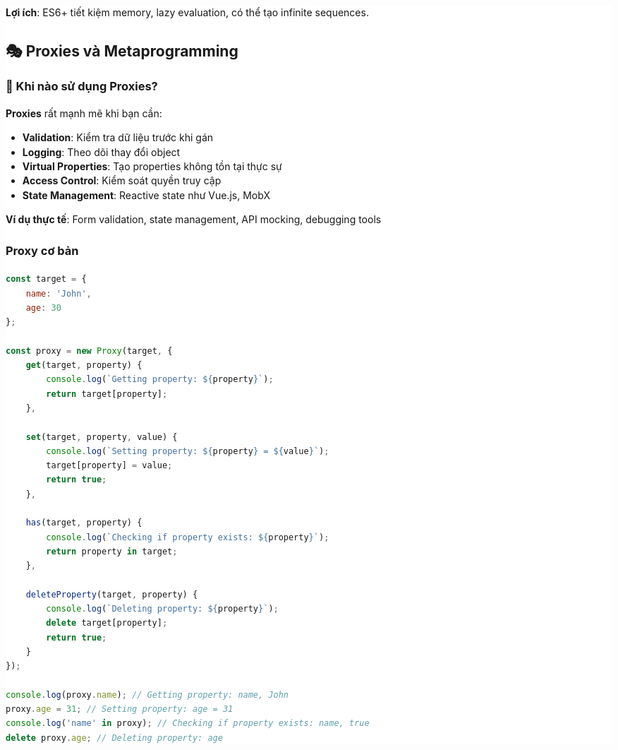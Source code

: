 **Lợi ích**: ES6+ tiết kiệm memory, lazy evaluation, có thể tạo infinite sequences.

## 🎭 Proxies và Metaprogramming

### 🎯 Khi nào sử dụng Proxies?

**Proxies** rất mạnh mẽ khi bạn cần:
- **Validation**: Kiểm tra dữ liệu trước khi gán
- **Logging**: Theo dõi thay đổi object
- **Virtual Properties**: Tạo properties không tồn tại thực sự
- **Access Control**: Kiểm soát quyền truy cập
- **State Management**: Reactive state như Vue.js, MobX

**Ví dụ thực tế**: Form validation, state management, API mocking, debugging tools

### Proxy cơ bản

```javascript
const target = {
    name: 'John',
    age: 30
};

const proxy = new Proxy(target, {
    get(target, property) {
        console.log(`Getting property: ${property}`);
        return target[property];
    },
    
    set(target, property, value) {
        console.log(`Setting property: ${property} = ${value}`);
        target[property] = value;
        return true;
    },
    
    has(target, property) {
        console.log(`Checking if property exists: ${property}`);
        return property in target;
    },
    
    deleteProperty(target, property) {
        console.log(`Deleting property: ${property}`);
        delete target[property];
        return true;
    }
});

console.log(proxy.name); // Getting property: name, John
proxy.age = 31; // Setting property: age = 31
console.log('name' in proxy); // Checking if property exists: name, true
delete proxy.age; // Deleting property: age
```
